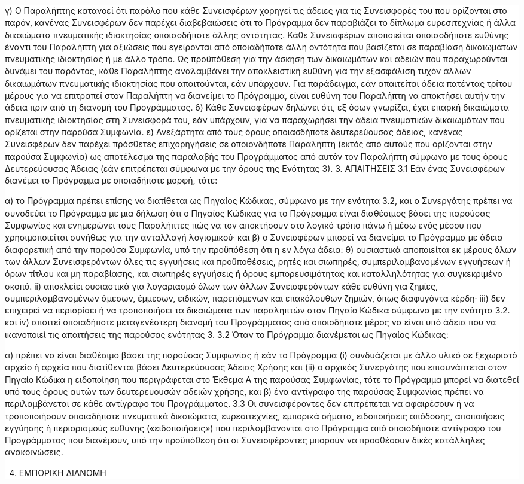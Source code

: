   γ) Ο Παραλήπτης κατανοεί ότι παρόλο που κάθε Συνεισφέρων χορηγεί τις άδειες για τις Συνεισφορές του που ορίζονται στο παρόν, κανένας Συνεισφέρων δεν παρέχει διαβεβαιώσεις ότι το Πρόγραμμα δεν παραβιάζει το δίπλωμα ευρεσιτεχνίας ή άλλα δικαιώματα πνευματικής ιδιοκτησίας οποιασδήποτε άλλης οντότητας. Κάθε Συνεισφέρων αποποιείται οποιασδήποτε ευθύνης έναντι του Παραλήπτη για αξιώσεις που εγείρονται από οποιαδήποτε άλλη οντότητα που βασίζεται σε παραβίαση δικαιωμάτων πνευματικής ιδιοκτησίας ή με άλλο τρόπο. Ως προϋπόθεση για την άσκηση των δικαιωμάτων και αδειών που παραχωρούνται δυνάμει του παρόντος, κάθε Παραλήπτης αναλαμβάνει την αποκλειστική ευθύνη για την εξασφάλιση τυχόν άλλων δικαιωμάτων πνευματικής ιδιοκτησίας που απαιτούνται, εάν υπάρχουν. Για παράδειγμα, εάν απαιτείται άδεια πατέντας τρίτου μέρους για να επιτραπεί στον Παραλήπτη να διανείμει το Πρόγραμμα, είναι ευθύνη του Παραλήπτη να αποκτήσει αυτήν την άδεια πριν από τη διανομή του Προγράμματος.
  δ) Κάθε Συνεισφέρων δηλώνει ότι, εξ όσων γνωρίζει, έχει επαρκή δικαιώματα πνευματικής ιδιοκτησίας στη Συνεισφορά του, εάν υπάρχουν, για να παραχωρήσει την άδεια πνευματικών δικαιωμάτων που ορίζεται στην παρούσα Συμφωνία.
  ε) Ανεξάρτητα από τους όρους οποιασδήποτε δευτερεύουσας άδειας, κανένας Συνεισφέρων δεν παρέχει πρόσθετες επιχορηγήσεις σε οποιονδήποτε Παραλήπτη (εκτός από αυτούς που ορίζονται στην παρούσα Συμφωνία) ως αποτέλεσμα της παραλαβής του Προγράμματος από αυτόν τον Παραλήπτη σύμφωνα με τους όρους Δευτερεύουσας Άδειας (εάν επιτρέπεται σύμφωνα με την όρους της Ενότητας 3).
3. ΑΠΑΙΤΗΣΕΙΣ
3.1 Εάν ένας Συνεισφέρων διανέμει το Πρόγραμμα με οποιαδήποτε μορφή, τότε:

  α) το Πρόγραμμα πρέπει επίσης να διατίθεται ως Πηγαίος Κώδικας, σύμφωνα με την ενότητα 3.2, και ο Συνεργάτης πρέπει να συνοδεύει το Πρόγραμμα με μια δήλωση ότι ο Πηγαίος Κώδικας για το Πρόγραμμα είναι διαθέσιμος βάσει της παρούσας Συμφωνίας και ενημερώνει τους Παραλήπτες πώς να τον αποκτήσουν στο λογικό τρόπο πάνω ή μέσω ενός μέσου που χρησιμοποιείται συνήθως για την ανταλλαγή λογισμικού· και
  β) ο Συνεισφέρων μπορεί να διανείμει το Πρόγραμμα με άδεια διαφορετική από την παρούσα Συμφωνία, υπό την προϋπόθεση ότι η εν λόγω άδεια:
  θ) ουσιαστικά αποποιείται εκ μέρους όλων των άλλων Συνεισφερόντων όλες τις εγγυήσεις και προϋποθέσεις, ρητές και σιωπηρές, συμπεριλαμβανομένων εγγυήσεων ή όρων τίτλου και μη παραβίασης, και σιωπηρές εγγυήσεις ή όρους εμπορευσιμότητας και καταλληλότητας για συγκεκριμένο σκοπό.
    ii) αποκλείει ουσιαστικά για λογαριασμό όλων των άλλων Συνεισφερόντων κάθε ευθύνη για ζημίες, συμπεριλαμβανομένων άμεσων, έμμεσων, ειδικών, παρεπόμενων και επακόλουθων ζημιών, όπως διαφυγόντα κέρδη·
    iii) δεν επιχειρεί να περιορίσει ή να τροποποιήσει τα δικαιώματα των παραληπτών στον Πηγαίο Κώδικα σύμφωνα με την ενότητα 3.2. και
    iv) απαιτεί οποιαδήποτε μεταγενέστερη διανομή του Προγράμματος από οποιοδήποτε μέρος να είναι υπό άδεια που να ικανοποιεί τις απαιτήσεις της παρούσας ενότητας 3.
3.2 Όταν το Πρόγραμμα διανέμεται ως Πηγαίος Κώδικας:

  α) πρέπει να είναι διαθέσιμο βάσει της παρούσας Συμφωνίας ή εάν το Πρόγραμμα (i) συνδυάζεται με άλλο υλικό σε ξεχωριστό αρχείο ή αρχεία που διατίθενται βάσει Δευτερεύουσας Άδειας Χρήσης και (ii) ο αρχικός Συνεργάτης που επισυνάπτεται στον Πηγαίο Κώδικα η ειδοποίηση που περιγράφεται στο Έκθεμα Α της παρούσας Συμφωνίας, τότε το Πρόγραμμα μπορεί να διατεθεί υπό τους όρους αυτών των δευτερευουσών αδειών χρήσης, και
  β) ένα αντίγραφο της παρούσας Συμφωνίας πρέπει να περιλαμβάνεται σε κάθε αντίγραφο του Προγράμματος.
3.3 Οι συνεισφέροντες δεν επιτρέπεται να αφαιρέσουν ή να τροποποιήσουν οποιαδήποτε πνευματικά δικαιώματα, ευρεσιτεχνίες, εμπορικά σήματα, ειδοποιήσεις απόδοσης, αποποιήσεις εγγύησης ή περιορισμούς ευθύνης («ειδοποιήσεις») που περιλαμβάνονται στο Πρόγραμμα από οποιοδήποτε αντίγραφο του Προγράμματος που διανέμουν, υπό την προϋπόθεση ότι οι Συνεισφέροντες μπορούν να προσθέσουν δικές κατάλληλες ανακοινώσεις.

4. ΕΜΠΟΡΙΚΗ ΔΙΑΝΟΜΗ